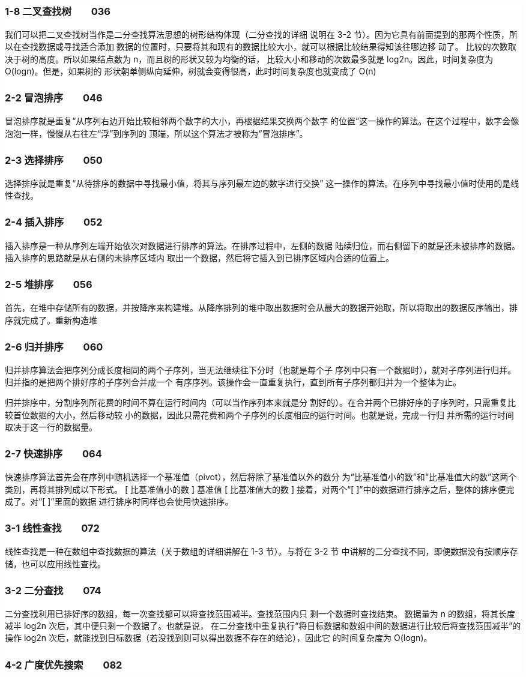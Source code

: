 

### 1-8 二叉查找树　　036

我们可以把二叉查找树当作是二分查找算法思想的树形结构体现（二分查找的详细 说明在 3-2 节）。因为它具有前面提到的那两个性质，所以在查找数据或寻找适合添加 数据的位置时，只要将其和现有的数据比较大小，就可以根据比较结果得知该往哪边移 动了。 比较的次数取决于树的高度。所以如果结点数为 n，而且树的形状又较为均衡的话， 比较大小和移动的次数最多就是 log2n。因此，时间复杂度为 O(logn)。但是，如果树的 形状朝单侧纵向延伸，树就会变得很高，此时时间复杂度也就变成了 O(n)

### 2-2 冒泡排序　　046

冒泡排序就是重复“从序列右边开始比较相邻两个数字的大小，再根据结果交换两个数字 的位置”这一操作的算法。在这个过程中，数字会像泡泡一样，慢慢从右往左“浮”到序列的 顶端，所以这个算法才被称为“冒泡排序”。



### 2-3 选择排序　　050

选择排序就是重复“从待排序的数据中寻找最小值，将其与序列最左边的数字进行交换” 这一操作的算法。在序列中寻找最小值时使用的是线性查找。





### 2-4 插入排序　　052

插入排序是一种从序列左端开始依次对数据进行排序的算法。在排序过程中，左侧的数据 陆续归位，而右侧留下的就是还未被排序的数据。插入排序的思路就是从右侧的未排序区域内 取出一个数据，然后将它插入到已排序区域内合适的位置上。



### 2-5 堆排序　　056

首先，在堆中存储所有的数据，并按降序来构建堆。从降序排列的堆中取出数据时会从最大的数据开始取，所以将取出的数据反序输出，排 序就完成了。重新构造堆



### 2-6 归并排序　　060

归并排序算法会把序列分成长度相同的两个子序列，当无法继续往下分时（也就是每个子 序列中只有一个数据时），就对子序列进行归并。归并指的是把两个排好序的子序列合并成一个 有序序列。该操作会一直重复执行，直到所有子序列都归并为一个整体为止。

归并排序中，分割序列所花费的时间不算在运行时间内（可以当作序列本来就是分 割好的）。在合并两个已排好序的子序列时，只需重复比较首位数据的大小，然后移动较 小的数据，因此只需花费和两个子序列的长度相应的运行时间。也就是说，完成一行归 并所需的运行时间取决于这一行的数据量。

### 2-7 快速排序　　064

快速排序算法首先会在序列中随机选择一个基准值（pivot），然后将除了基准值以外的数分 为“比基准值小的数”和“比基准值大的数”这两个类别，再将其排列成以下形式。 [ 比基准值小的数 ] 基准值 [ 比基准值大的数 ] 接着，对两个“[ ]”中的数据进行排序之后，整体的排序便完成了。对“[ ]”里面的数据 进行排序时同样也会使用快速排序。

### 3-1 线性查找　　072

线性查找是一种在数组中查找数据的算法（关于数组的详细讲解在 1-3 节）。与将在 3-2 节 中讲解的二分查找不同，即便数据没有按顺序存储，也可以应用线性查找。

### 3-2 二分查找　　074

二分查找利用已排好序的数组，每一次查找都可以将查找范围减半。查找范围内只 剩一个数据时查找结束。 数据量为 n 的数组，将其长度减半 log2n 次后，其中便只剩一个数据了。也就是说， 在二分查找中重复执行“将目标数据和数组中间的数据进行比较后将查找范围减半”的 操作 log2n 次后，就能找到目标数据（若没找到则可以得出数据不存在的结论），因此它 的时间复杂度为 O(logn)。

### 4-2 广度优先搜索　　082
